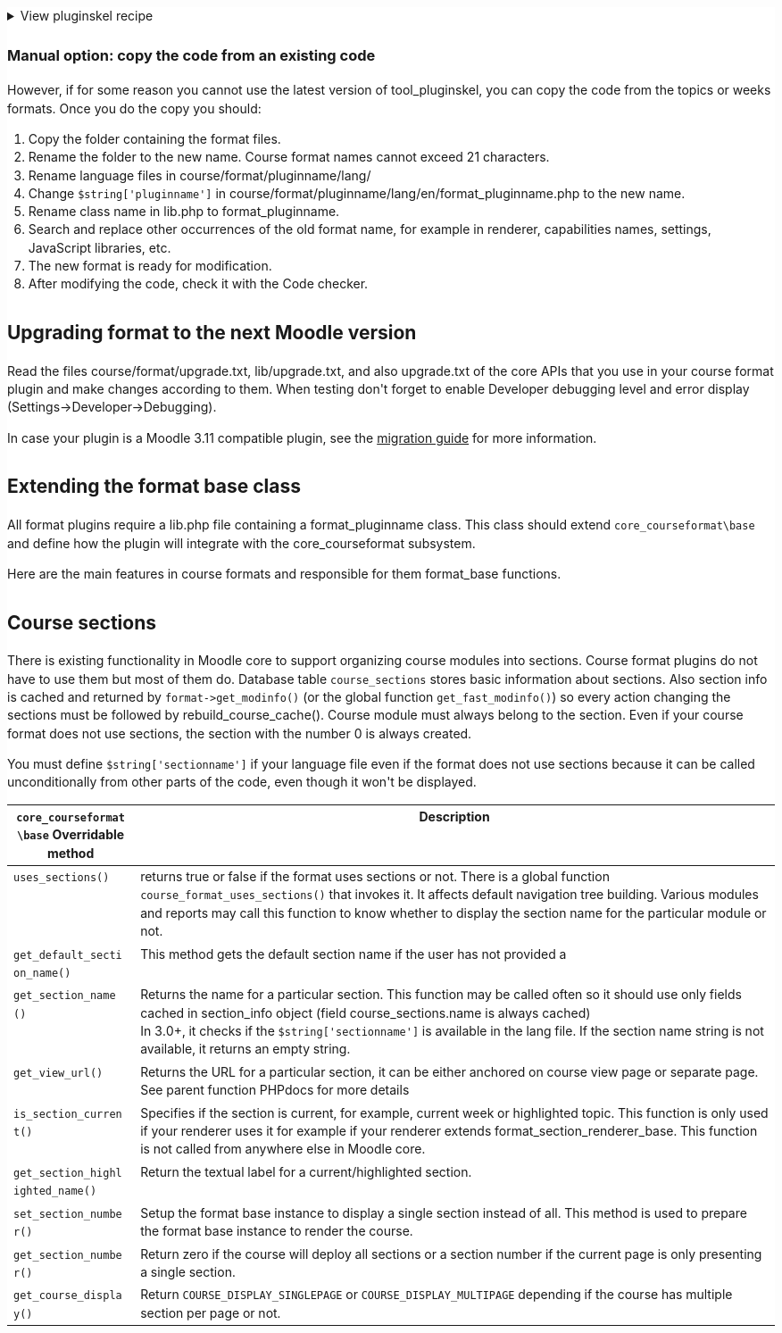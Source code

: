 <details><summary>View pluginskel recipe</summary></details>

### Manual option: copy the code from an existing code

However, if for some reason you cannot use the latest version of tool_pluginskel, you can copy the code from the topics or weeks formats. Once you do the copy you should:

1. Copy the folder containing the format files.
2. Rename the folder to the new name. Course format names cannot exceed 21 characters.
3. Rename language files in course/format/pluginname/lang/
4. Change `$string['pluginname']` in course/format/pluginname/lang/en/format_pluginname.php to the new name.
5. Rename class name in lib.php to format_pluginname.
6. Search and replace other occurrences of the old format name, for example in renderer, capabilities names, settings, JavaScript libraries, etc.
7. The new format is ready for modification.
8. After modifying the code, check it with the Code checker.

## Upgrading format to the next Moodle version

Read the files course/format/upgrade.txt, lib/upgrade.txt, and also upgrade.txt of the core APIs that you use in your course format plugin and make changes according to them. When testing don't forget to enable Developer debugging level and error display (Settings->Developer->Debugging).

In case your plugin is a Moodle 3.11 compatible plugin, see the [migration guide](./format/migration) for more information.

## Extending the format base class

All format plugins require a lib.php file containing a format_pluginname class. This class should extend `core_courseformat\base` and define how the plugin will integrate with the core_courseformat subsystem.

Here are the main features in course formats and responsible for them format_base functions.

## Course sections

There is existing functionality in Moodle core to support organizing course modules into sections. Course format plugins do not have to use them but most of them do. Database table `course_sections` stores basic information about sections. Also section info is cached and returned by `format->get_modinfo()` (or the global function `get_fast_modinfo()`) so every action changing the sections must be followed by rebuild_course_cache(). Course module must always belong to the section. Even if your course format does not use sections, the section with the number 0 is always created.

You must define `$string['sectionname']` if your language file even if the format does not use sections because it can be called unconditionally from other parts of the code, even though it won't be displayed.

| `core_courseformat\base` Overridable method  | Description  |
|---|---|
| `uses_sections()` | returns true or false if the format uses sections or not. There is a global function <br/> `course_format_uses_sections()` that invokes it. It affects default navigation tree building. Various modules and reports may call this function to know whether to display the section name for the particular module or not. |
| `get_default_section_name()` | This method gets the default section name if the user has not provided a |value for the section name. In format_base, it basically calls `get_section_name()`, which returns the `$string['sectionname']` + the section number of the current section, if available, or blank, otherwise. It can be used in conjunction with your course format's `get_section_name()` implementation. For reference, please refer to the implementations in format_topics and format_weeks classes. |
| `get_section_name()` | Returns the name for a particular section. This function may be called often so it should use only fields cached in section_info object (field course_sections.name is always cached) <br/> In 3.0+, it checks if the `$string['sectionname']` is available in the lang file. If the section name string is not available, it returns an empty string. |
| `get_view_url()` | Returns the URL for a particular section, it can be either anchored on course view page or separate page. See parent function PHPdocs for more details |
| `is_section_current()` | Specifies if the section is current, for example, current week or highlighted topic. This function is only used if your renderer uses it for example if your renderer extends format_section_renderer_base. This function is not called from anywhere else in Moodle core. |
| `get_section_highlighted_name()` | Return the textual label for a current/highlighted section.|
| `set_section_number()` | Setup the format base instance to display a single section instead of all. This method is used to prepare the format base instance to render the course. |
| `get_section_number()` | Return zero if the course will deploy all sections or a section number if the current page is only presenting a single section. |
| `get_course_display()` | Return `COURSE_DISPLAY_SINGLEPAGE` or `COURSE_DISPLAY_MULTIPAGE` depending if the course has multiple section per page or not. |